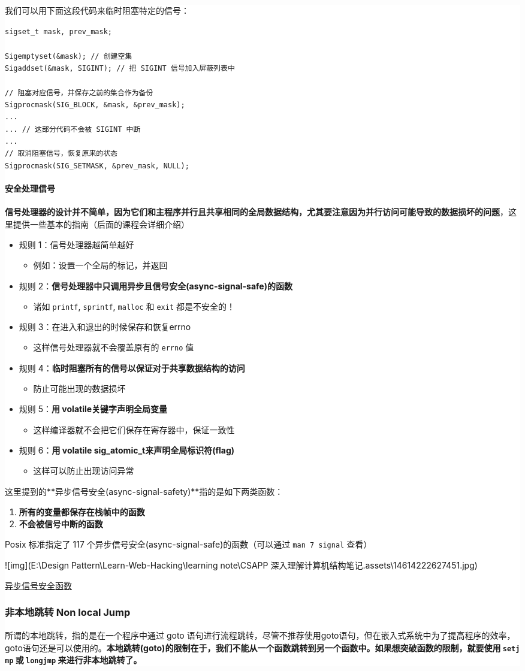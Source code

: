 我们可以用下面这段代码来临时阻塞特定的信号：

```assembly
sigset_t mask, prev_mask;

Sigemptyset(&mask); // 创建空集
Sigaddset(&mask, SIGINT); // 把 SIGINT 信号加入屏蔽列表中

// 阻塞对应信号，并保存之前的集合作为备份
Sigprocmask(SIG_BLOCK, &mask, &prev_mask);
...
... // 这部分代码不会被 SIGINT 中断
...
// 取消阻塞信号，恢复原来的状态
Sigprocmask(SIG_SETMASK, &prev_mask, NULL);
```

#### 安全处理信号

**信号处理器的设计并不简单，因为它们和主程序并行且共享相同的全局数据结构，尤其要注意因为并行访问可能导致的数据损坏的问题**，这里提供一些基本的指南（后面的课程会详细介绍）

- 规则 1：信号处理器越简单越好

  - 例如：设置一个全局的标记，并返回

- 规则 2：**信号处理器中只调用异步且信号安全(async-signal-safe)的函数**

  - 诸如 `printf`, `sprintf`, `malloc` 和 `exit` 都是不安全的！

- 规则 3：在进入和退出的时候保存和恢复errno

  - 这样信号处理器就不会覆盖原有的 `errno` 值

- 规则 4：**临时阻塞所有的信号以保证对于共享数据结构的访问**

  - 防止可能出现的数据损坏

- 规则 5：**用 volatile关键字声明全局变量**

  - 这样编译器就不会把它们保存在寄存器中，保证一致性

- 规则 6：**用 volatile sig_atomic_t来声明全局标识符(flag)**

  - 这样可以防止出现访问异常

这里提到的**异步信号安全(async-signal-safety)**指的是如下两类函数：

1. **所有的变量都保存在栈帧中的函数**
2. **不会被信号中断的函数**

Posix 标准指定了 117 个异步信号安全(async-signal-safe)的函数（可以通过 `man 7 signal` 查看）

![img](E:\Design Pattern\Learn-Web-Hacking\learning note\CSAPP 深入理解计算机结构笔记.assets\14614222627451.jpg)

[异步信号安全函数](./signal_async_safe_funcs.txt)

### 非本地跳转 Non local Jump

所谓的本地跳转，指的是在一个程序中通过 goto 语句进行流程跳转，尽管不推荐使用goto语句，但在嵌入式系统中为了提高程序的效率，goto语句还是可以使用的。**本地跳转(goto)的限制在于，我们不能从一个函数跳转到另一个函数中。如果想突破函数的限制，就要使用 `setjmp` 或 `longjmp` 来进行非本地跳转了。**
